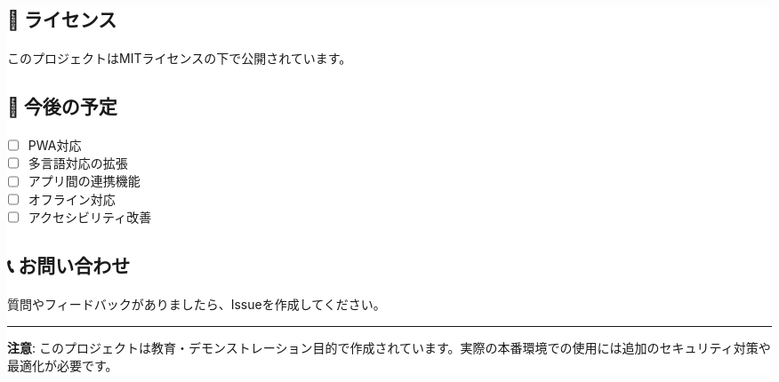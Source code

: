 ## 📄 ライセンス

このプロジェクトはMITライセンスの下で公開されています。

## 🌟 今後の予定

- [ ] PWA対応
- [ ] 多言語対応の拡張
- [ ] アプリ間の連携機能
- [ ] オフライン対応
- [ ] アクセシビリティ改善

## 📞 お問い合わせ

質問やフィードバックがありましたら、Issueを作成してください。

---

**注意**: このプロジェクトは教育・デモンストレーション目的で作成されています。実際の本番環境での使用には追加のセキュリティ対策や最適化が必要です。
